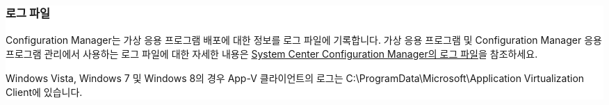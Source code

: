 ### <a name="log-files"></a>로그 파일  
Configuration Manager는 가상 응용 프로그램 배포에 대한 정보를 로그 파일에 기록합니다. 가상 응용 프로그램 및 Configuration Manager 응용 프로그램 관리에서 사용하는 로그 파일에 대한 자세한 내용은 [System Center Configuration Manager의 로그 파일](../../core/plan-design/hierarchy/log-files.md)을 참조하세요.  

Windows Vista, Windows 7 및 Windows 8의 경우 App-V 클라이언트의 로그는 C:\ProgramData\Microsoft\Application Virtualization Client에 있습니다.  

